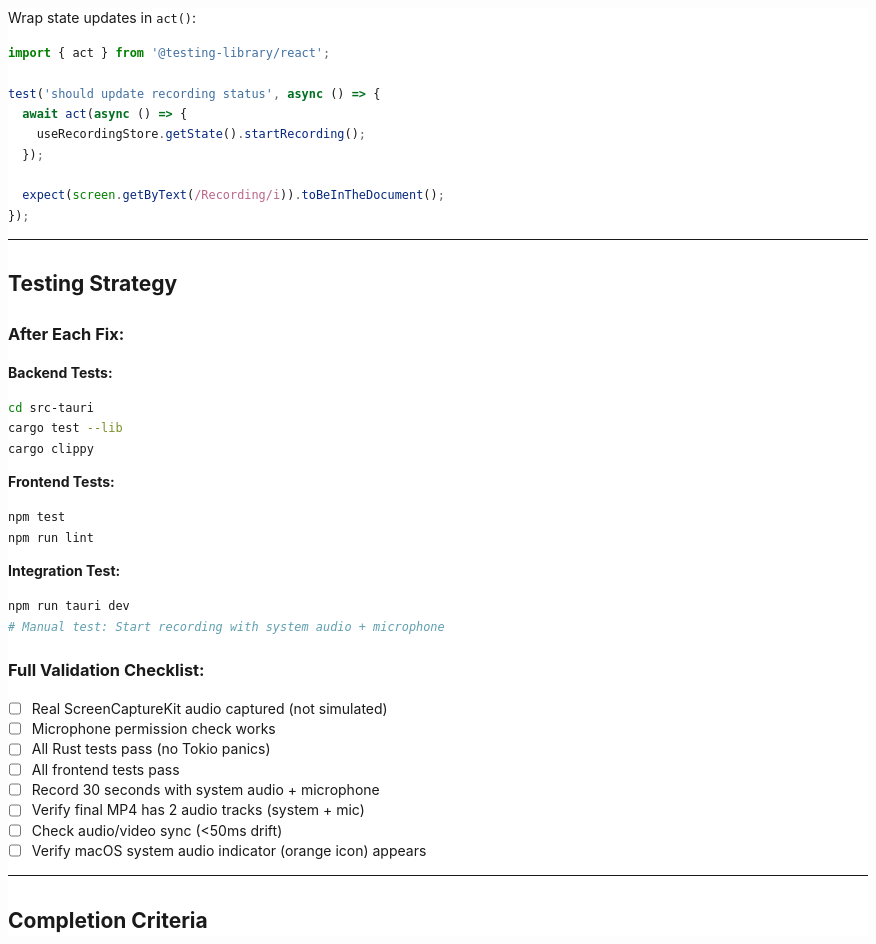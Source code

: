 Wrap state updates in `act()`:

```typescript
import { act } from '@testing-library/react';

test('should update recording status', async () => {
  await act(async () => {
    useRecordingStore.getState().startRecording();
  });

  expect(screen.getByText(/Recording/i)).toBeInTheDocument();
});
```

---

## Testing Strategy

### After Each Fix:

**Backend Tests:**
```bash
cd src-tauri
cargo test --lib
cargo clippy
```

**Frontend Tests:**
```bash
npm test
npm run lint
```

**Integration Test:**
```bash
npm run tauri dev
# Manual test: Start recording with system audio + microphone
```

### Full Validation Checklist:

- [ ] Real ScreenCaptureKit audio captured (not simulated)
- [ ] Microphone permission check works
- [ ] All Rust tests pass (no Tokio panics)
- [ ] All frontend tests pass
- [ ] Record 30 seconds with system audio + microphone
- [ ] Verify final MP4 has 2 audio tracks (system + mic)
- [ ] Check audio/video sync (<50ms drift)
- [ ] Verify macOS system audio indicator (orange icon) appears

---

## Completion Criteria
